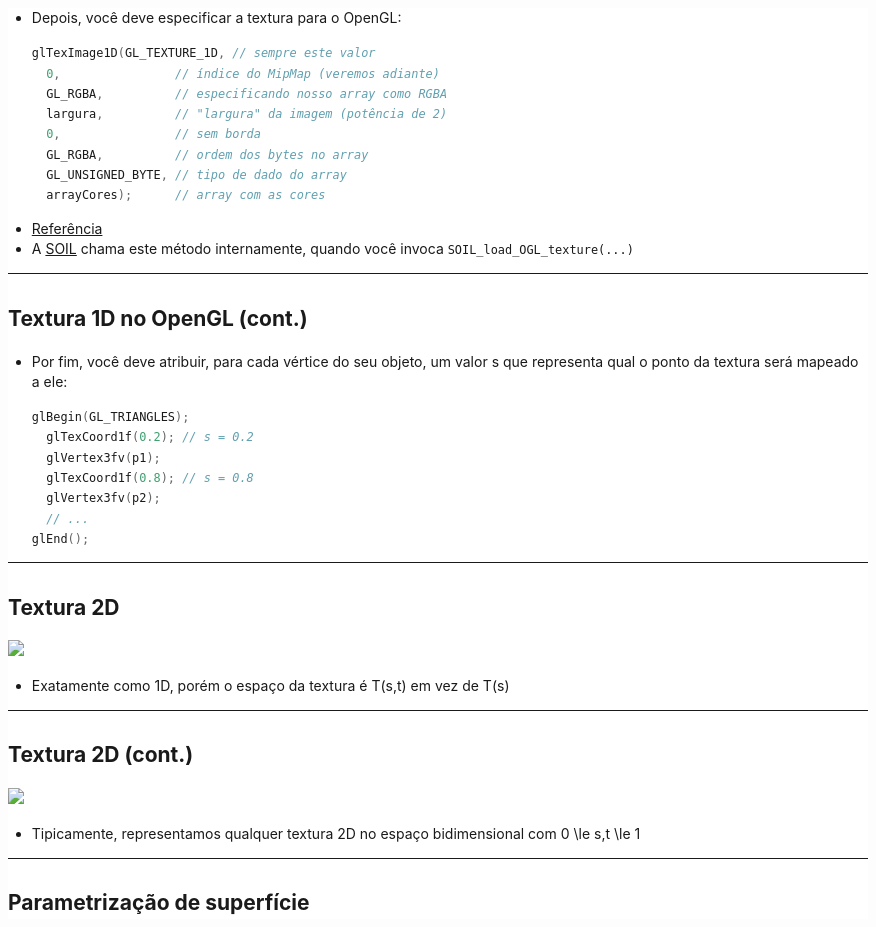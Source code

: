 - Depois, você deve especificar a textura para o OpenGL:
  ```c
  glTexImage1D(GL_TEXTURE_1D, // sempre este valor
    0,                // índice do MipMap (veremos adiante)
    GL_RGBA,          // especificando nosso array como RGBA
    largura,          // "largura" da imagem (potência de 2)
    0,                // sem borda
    GL_RGBA,          // ordem dos bytes no array
    GL_UNSIGNED_BYTE, // tipo de dado do array
    arrayCores);      // array com as cores
  ```
- [Referência](https://www.opengl.org/sdk/docs/man2/xhtml/glTexImage1D.xml)
- A [SOIL](http://www.lonesock.net/soil.html) chama este método internamente,
  quando você invoca `SOIL_load_OGL_texture(...)`

---
## Textura 1D no OpenGL (cont.)

- Por fim, você deve atribuir, para cada vértice do seu objeto, um valor
  <span class="math">s</span> que representa qual o ponto da textura
  será mapeado a ele:
  ```c
  glBegin(GL_TRIANGLES);
    glTexCoord1f(0.2); // s = 0.2
    glVertex3fv(p1);
    glTexCoord1f(0.8); // s = 0.8
    glVertex3fv(p2);
    // ...
  glEnd();
  ```

---
## Textura **2D**

![](../../images/textura-2d.png)

- Exatamente como 1D, porém o espaço da textura é
  <span class="math">T(s,t)</span> em vez de <span class="math">T(s)</span>

---
## Textura 2D (cont.)

![](../../images/texture-space.png)

- Tipicamente, representamos qualquer textura 2D no espaço bidimensional com
  <span class="math">0 \le s,t \le 1</span>

---
## Parametrização de superfície
